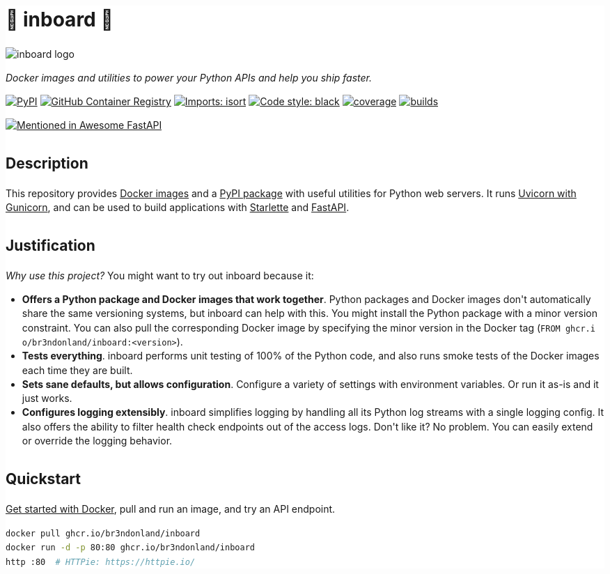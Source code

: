 # 🚢 inboard 🐳

<img src="https://raw.githubusercontent.com/br3ndonland/inboard/develop/docs/assets/images/inboard-logo.svg" alt="inboard logo" width="90%" />

_Docker images and utilities to power your Python APIs and help you ship faster._

[![PyPI](https://img.shields.io/pypi/v/inboard?color=success)](https://pypi.org/project/inboard/)
[![GitHub Container Registry](https://img.shields.io/badge/github%20container%20registry-inboard-success)](https://github.com/br3ndonland/inboard/pkgs/container/inboard)
[![Imports: isort](https://img.shields.io/badge/%20imports-isort-%231674b1?style=flat&labelColor=ef8336)](https://pycqa.github.io/isort/)
[![Code style: black](https://img.shields.io/badge/code%20style-black-000000.svg)](https://black.readthedocs.io/en/stable/)
[![coverage](https://img.shields.io/badge/coverage-100%25-brightgreen?logo=pytest&logoColor=white)](https://coverage.readthedocs.io/en/latest/)
[![builds](https://github.com/br3ndonland/inboard/workflows/builds/badge.svg)](https://github.com/br3ndonland/inboard/actions)

[![Mentioned in Awesome FastAPI](https://awesome.re/mentioned-badge-flat.svg)](https://github.com/mjhea0/awesome-fastapi)

## Description

This repository provides [Docker images](https://github.com/br3ndonland/inboard/pkgs/container/inboard) and a [PyPI package](https://pypi.org/project/inboard/) with useful utilities for Python web servers. It runs [Uvicorn with Gunicorn](https://www.uvicorn.org/), and can be used to build applications with [Starlette](https://www.starlette.io/) and [FastAPI](https://fastapi.tiangolo.com/).

## Justification

_Why use this project?_ You might want to try out inboard because it:

- **Offers a Python package and Docker images that work together**. Python packages and Docker images don't automatically share the same versioning systems, but inboard can help with this. You might install the Python package with a minor version constraint. You can also pull the corresponding Docker image by specifying the minor version in the Docker tag (`FROM ghcr.io/br3ndonland/inboard:<version>`).
- **Tests everything**. inboard performs unit testing of 100% of the Python code, and also runs smoke tests of the Docker images each time they are built.
- **Sets sane defaults, but allows configuration**. Configure a variety of settings with environment variables. Or run it as-is and it just works.
- **Configures logging extensibly**. inboard simplifies logging by handling all its Python log streams with a single logging config. It also offers the ability to filter health check endpoints out of the access logs. Don't like it? No problem. You can easily extend or override the logging behavior.

## Quickstart

[Get started with Docker](https://www.docker.com/get-started), pull and run an image, and try an API endpoint.

```sh
docker pull ghcr.io/br3ndonland/inboard
docker run -d -p 80:80 ghcr.io/br3ndonland/inboard
http :80  # HTTPie: https://httpie.io/
```
